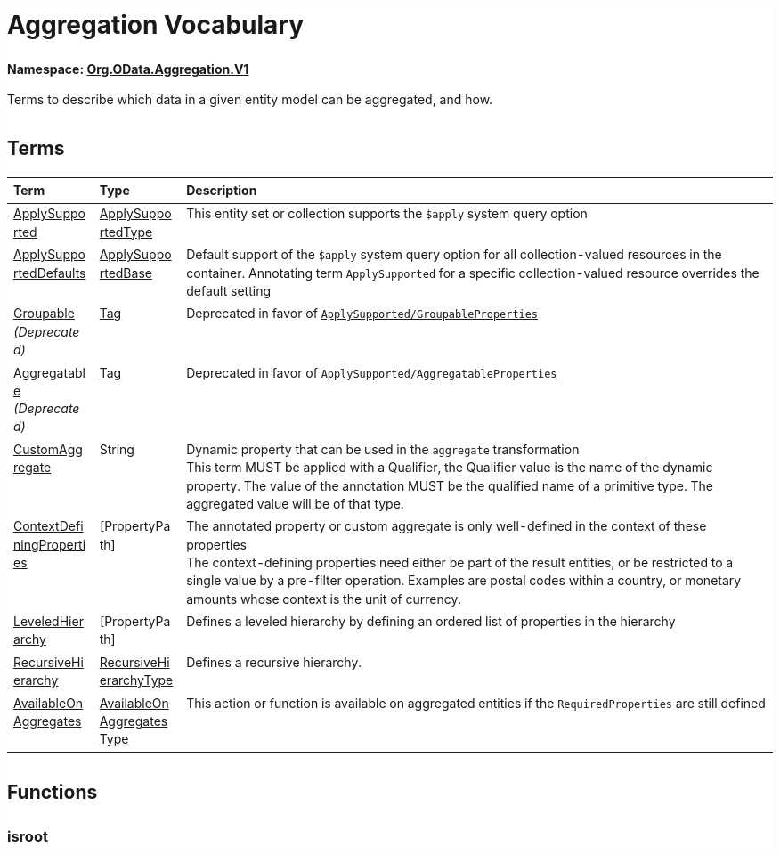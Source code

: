 # Aggregation Vocabulary
**Namespace: [Org.OData.Aggregation.V1](Org.OData.Aggregation.V1.xml)**

Terms to describe which data in a given entity model can be aggregated, and how.


## Terms

Term|Type|Description
:---|:---|:----------
[ApplySupported](./Org.OData.Aggregation.V1.xml#L71:~:text=Name="-,ApplySupported,-")|[ApplySupportedType](#ApplySupportedType)|<a name="ApplySupported"></a>This entity set or collection supports the `$apply` system query option
[ApplySupportedDefaults](./Org.OData.Aggregation.V1.xml#L77:~:text=Name="-,ApplySupportedDefaults,-")|[ApplySupportedBase](#ApplySupportedBase)|<a name="ApplySupportedDefaults"></a>Default support of the `$apply` system query option for all collection-valued resources in the container. Annotating term `ApplySupported` for a specific collection-valued resource overrides the default setting
[Groupable](./Org.OData.Aggregation.V1.xml#L143:~:text=Name="-,Groupable,-") *(Deprecated)*|[Tag](Org.OData.Core.V1.md#Tag)|<a name="Groupable"></a>Deprecated in favor of [`ApplySupported/GroupableProperties`](#ApplySupported)
[Aggregatable](./Org.OData.Aggregation.V1.xml#L155:~:text=Name="-,Aggregatable,-") *(Deprecated)*|[Tag](Org.OData.Core.V1.md#Tag)|<a name="Aggregatable"></a>Deprecated in favor of [`ApplySupported/AggregatableProperties`](#ApplySupported)
[CustomAggregate](./Org.OData.Aggregation.V1.xml#L167:~:text=Name="-,CustomAggregate,-")|String|<a name="CustomAggregate"></a>Dynamic property that can be used in the `aggregate` transformation<br>This term MUST be applied with a Qualifier, the Qualifier value is the name of the dynamic property. The value of the annotation MUST be the qualified name of a primitive type. The aggregated value will be of that type.
[ContextDefiningProperties](./Org.OData.Aggregation.V1.xml#L173:~:text=Name="-,ContextDefiningProperties,-")|\[PropertyPath\]|<a name="ContextDefiningProperties"></a>The annotated property or custom aggregate is only well-defined in the context of these properties<br>The context-defining properties need either be part of the result entities, or be restricted to a single value by a pre-filter operation. Examples are postal codes within a country, or monetary amounts whose context is the unit of currency.
[LeveledHierarchy](./Org.OData.Aggregation.V1.xml#L180:~:text=Name="-,LeveledHierarchy,-")|\[PropertyPath\]|<a name="LeveledHierarchy"></a>Defines a leveled hierarchy by defining an ordered list of properties in the hierarchy
[RecursiveHierarchy](./Org.OData.Aggregation.V1.xml#L184:~:text=Name="-,RecursiveHierarchy,-")|[RecursiveHierarchyType](#RecursiveHierarchyType)|<a name="RecursiveHierarchy"></a>Defines a recursive hierarchy.
[AvailableOnAggregates](./Org.OData.Aggregation.V1.xml#L275:~:text=Name="-,AvailableOnAggregates,-")|[AvailableOnAggregatesType](#AvailableOnAggregatesType)|<a name="AvailableOnAggregates"></a>This action or function is available on aggregated entities if the `RequiredProperties` are still defined


## Functions

### <a name="isroot"></a>[isroot](./Org.OData.Aggregation.V1.xml#L204:~:text=Name="-,isroot,-")
